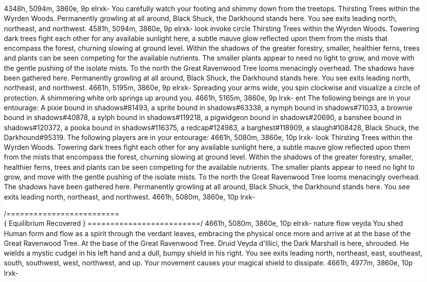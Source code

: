 4348h, 5094m, 3860e, 9p elrxk-
You carefully watch your footing and shimmy down from the treetops.
Thirsting Trees within the Wyrden Woods.
Permanently growling at all around, Black Shuck, the Darkhound stands here.
You see exits leading north, northeast, and northwest.
4581h, 5094m, 3860e, 9p elrxk-
look
invoke circle
Thirsting Trees within the Wyrden Woods.
Towering dark trees fight each other for any available sunlight here, a subtle 
mauve glow reflected upon them from the mists that encompass the forest, 
churning slowing at ground level. Within the shadows of the greater forestry, 
smaller, healthier ferns, trees and plants can be seen competing for the 
available nutrients. The smaller plants appear to need no light to grow, and 
move with the gentle pushing of the isolate mists. To the north the Great 
Ravenwood Tree looms menacingly overhead. The shadows have been gathered here. 
Permanently growling at all around, Black Shuck, the Darkhound stands here.
You see exits leading north, northeast, and northwest.
4661h, 5195m, 3860e, 9p elrxk-
Spreading your arms wide, you spin clockwise and visualize a circle of 
protection. A shimmering white orb springs up around you.
4661h, 5165m, 3860e, 9p lrxk-
ent
The following beings are in your entourage:
A pixie bound in shadows#81493, a sprite bound in shadows#63338, a nymph bound 
in shadows#71033, a brownie bound in shadows#40878, a sylph bound in 
shadows#119218, a pigwidgeon bound in shadows#20690, a banshee bound in 
shadows#120372, a pooka bound in shadows#116375, a redcap#124983, a 
barghest#118909, a slaugh#108428, Black Shuck, the Darkhound#95319.
The following players are in your entourage:
4661h, 5080m, 3860e, 10p lrxk-
look
Thirsting Trees within the Wyrden Woods.
Towering dark trees fight each other for any available sunlight here, a subtle 
mauve glow reflected upon them from the mists that encompass the forest, 
churning slowing at ground level. Within the shadows of the greater forestry, 
smaller, healthier ferns, trees and plants can be seen competing for the 
available nutrients. The smaller plants appear to need no light to grow, and 
move with the gentle pushing of the isolate mists. To the north the Great 
Ravenwood Tree looms menacingly overhead. The shadows have been gathered here. 
Permanently growling at all around, Black Shuck, the Darkhound stands here.
You see exits leading north, northeast, and northwest.
4661h, 5080m, 3860e, 10p lrxk-

 /=========================\
  { Equilibrium Recovered }
 \=========================/
4661h, 5080m, 3860e, 10p elrxk-
nature flow veyda
You shed Human form and flow as a spirit through the verdant leaves, embracing 
the physical once more and arrive at at the base of the Great Ravenwood Tree.
At the base of the Great Ravenwood Tree.
Druid Veyda d'Illici, the Dark Marshall is here, shrouded. He wields a mystic 
cudgel in his left hand and a dull, bumpy shield in his right.
You see exits leading north, northeast, east, southeast, south, southwest, west,
northwest, and up.
Your movement causes your magical shield to dissipate.
4661h, 4977m, 3860e, 10p lrxk-
